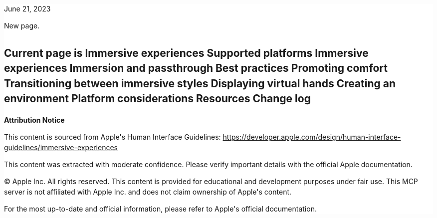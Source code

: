 June 21, 2023

New page.

Current page is Immersive experiences
Supported platforms
Immersive experiences
Immersion and passthrough
Best practices
Promoting comfort
Transitioning between immersive styles
Displaying virtual hands
Creating an environment
Platform considerations
Resources
Change log
---

**Attribution Notice**

This content is sourced from Apple's Human Interface Guidelines: https://developer.apple.com/design/human-interface-guidelines/immersive-experiences

This content was extracted with moderate confidence. Please verify important details with the official Apple documentation.

© Apple Inc. All rights reserved. This content is provided for educational and development purposes under fair use. This MCP server is not affiliated with Apple Inc. and does not claim ownership of Apple's content.

For the most up-to-date and official information, please refer to Apple's official documentation.

